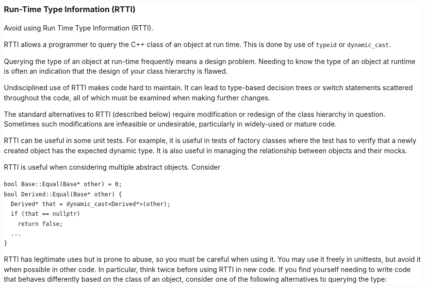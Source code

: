 </div>

### Run-Time Type Information (RTTI)

<div class="summary">

Avoid using Run Time Type Information (RTTI).

</div>

<div class="stylebody">

<div class="definition">

RTTI allows a programmer to query the C++ class of an object at run
time. This is done by use of `typeid` or `dynamic_cast`.

</div>

<div class="cons">

Querying the type of an object at run-time frequently means a design
problem. Needing to know the type of an object at runtime is often an
indication that the design of your class hierarchy is flawed.

Undisciplined use of RTTI makes code hard to maintain. It can lead to
type-based decision trees or switch statements scattered throughout the
code, all of which must be examined when making further changes.

</div>

<div class="pros">

The standard alternatives to RTTI (described below) require modification
or redesign of the class hierarchy in question. Sometimes such
modifications are infeasible or undesirable, particularly in widely-used
or mature code.

RTTI can be useful in some unit tests. For example, it is useful in
tests of factory classes where the test has to verify that a newly
created object has the expected dynamic type. It is also useful in
managing the relationship between objects and their mocks.

RTTI is useful when considering multiple abstract objects. Consider

    bool Base::Equal(Base* other) = 0;
    bool Derived::Equal(Base* other) {
      Derived* that = dynamic_cast<Derived*>(other);
      if (that == nullptr)
        return false;
      ...
    }

</div>

<div class="decision">

RTTI has legitimate uses but is prone to abuse, so you must be careful
when using it. You may use it freely in unittests, but avoid it when
possible in other code. In particular, think twice before using RTTI in
new code. If you find yourself needing to write code that behaves
differently based on the class of an object, consider one of the
following alternatives to querying the type:
